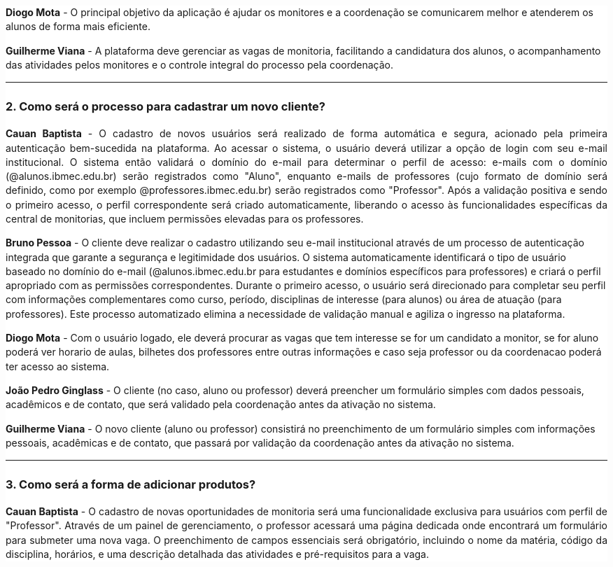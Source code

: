 <b>Diogo Mota</b> - O principal objetivo da aplicação é ajudar os monitores e a coordenação se comunicarem melhor e atenderem os alunos de forma mais eficiente.
 
<b>Guilherme Viana</b> - A plataforma deve gerenciar as vagas de monitoria, facilitando a candidatura dos alunos, o acompanhamento das atividades pelos monitores e o controle integral do processo pela coordenação.
</p>
 
---
 
### 2. Como será o processo para cadastrar um novo cliente?
 
<p align = "justify">
<b>Cauan Baptista</b> - O cadastro de novos usuários será realizado de forma automática e segura, acionado pela primeira autenticação bem-sucedida na plataforma. Ao acessar o sistema, o usuário deverá utilizar a opção de login com seu e-mail institucional. O sistema então validará o domínio do e-mail para determinar o perfil de acesso: e-mails com o domínio (@alunos.ibmec.edu.br) serão registrados como "Aluno", enquanto e-mails de professores (cujo formato de domínio será definido, como por exemplo @professores.ibmec.edu.br) serão registrados como "Professor". Após a validação positiva e sendo o primeiro acesso, o perfil correspondente será criado automaticamente, liberando o acesso às funcionalidades específicas da central de monitorias, que incluem permissões elevadas para os professores.
 
<b>Bruno Pessoa</b> - O cliente deve realizar o cadastro utilizando seu e-mail institucional através de um processo de autenticação integrada que garante a segurança e legitimidade dos usuários. O sistema automaticamente identificará o tipo de usuário baseado no domínio do e-mail (@alunos.ibmec.edu.br para estudantes e domínios específicos para professores) e criará o perfil apropriado com as permissões correspondentes. Durante o primeiro acesso, o usuário será direcionado para completar seu perfil com informações complementares como curso, período, disciplinas de interesse (para alunos) ou área de atuação (para professores). Este processo automatizado elimina a necessidade de validação manual e agiliza o ingresso na plataforma.
 
<b>Diogo Mota</b> - Com o usuário logado, ele deverá procurar as vagas que tem interesse se for um candidato a monitor, se for aluno poderá ver horario de aulas, bilhetes dos professores entre outras informações e caso seja professor ou da coordenacao poderá ter acesso ao sistema.

<b>João Pedro Ginglass</b> - O cliente (no caso, aluno ou professor) deverá preencher um formulário simples com dados pessoais, acadêmicos e de contato, que será validado pela coordenação antes da ativação no sistema.
 
<b>Guilherme Viana</b> - O novo cliente (aluno ou professor) consistirá no preenchimento de um formulário simples com informações pessoais, acadêmicas e de contato, que passará por validação da coordenação antes da ativação no sistema.

 
---
 
### 3. Como será a forma de adicionar produtos?
 
<p align = "justify">
<b>Cauan Baptista</b> - O cadastro de novas oportunidades de monitoria será uma funcionalidade exclusiva para usuários com perfil de "Professor". Através de um painel de gerenciamento, o professor acessará uma página dedicada onde encontrará um formulário para submeter uma nova vaga. O preenchimento de campos essenciais será obrigatório, incluindo o nome da matéria, código da disciplina, horários, e uma descrição detalhada das atividades e pré-requisitos para a vaga.
</p>
 